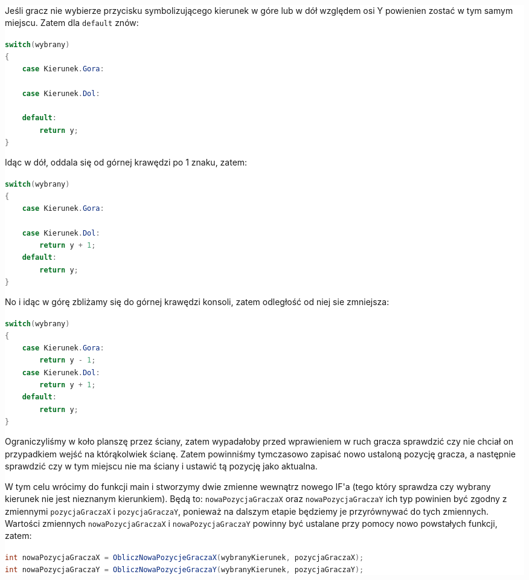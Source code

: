 Jeśli gracz nie wybierze przycisku symbolizującego kierunek w góre lub w dół względem osi Y powienien zostać w tym samym miejscu. Zatem dla `default` znów:

```csharp
switch(wybrany)
{
    case Kierunek.Gora:

    case Kierunek.Dol:

    default:
        return y;
}
```

Idąc w dół, oddala się od górnej krawędzi po 1 znaku, zatem:

```csharp
switch(wybrany)
{
    case Kierunek.Gora:

    case Kierunek.Dol:
        return y + 1;
    default:
        return y;
}
```

No i idąc w górę zbliżamy się do górnej krawędzi konsoli, zatem odległość od niej sie zmniejsza:

```csharp
switch(wybrany)
{
    case Kierunek.Gora:
        return y - 1;
    case Kierunek.Dol:
        return y + 1;
    default:
        return y;
}
```

Ograniczyliśmy w koło planszę przez ściany, zatem wypadałoby przed wprawieniem w ruch gracza sprawdzić czy nie chciał on przypadkiem wejść na którąkolwiek ścianę. Zatem powinniśmy tymczasowo zapisać nowo ustaloną pozycję gracza, a następnie sprawdzić czy w tym miejscu nie ma ściany i ustawić tą pozycję jako aktualna.

W tym celu wrócimy do funkcji main i stworzymy dwie zmienne wewnątrz nowego IF'a (tego który sprawdza czy wybrany kierunek nie jest nieznanym kierunkiem). Będą to: `nowaPozycjaGraczaX` oraz `nowaPozycjaGraczaY` ich typ powinien być zgodny z zmiennymi `pozycjaGraczaX` i `pozycjaGraczaY`, ponieważ na dalszym etapie będziemy je przyrównywać do tych zmiennych. Wartości zmiennych `nowaPozycjaGraczaX` i `nowaPozycjaGraczaY` powinny być ustalane przy pomocy nowo powstałych funkcji, zatem:

```csharp
int nowaPozycjaGraczaX = ObliczNowaPozycjeGraczaX(wybranyKierunek, pozycjaGraczaX);
int nowaPozycjaGraczaY = ObliczNowaPozycjeGraczaY(wybranyKierunek, pozycjaGraczaY);
```
